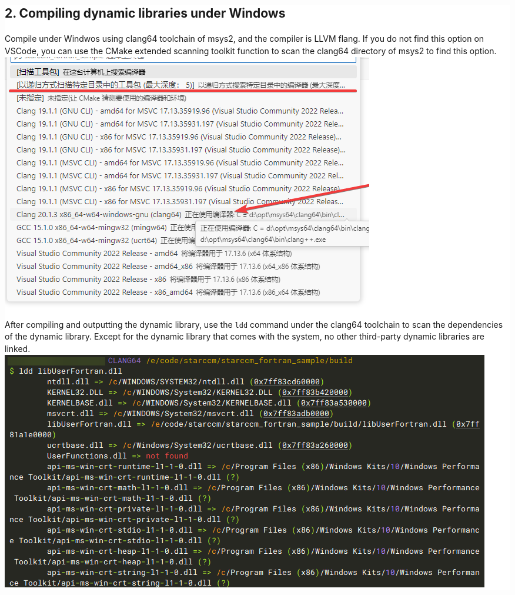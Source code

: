 ## 2. Compiling dynamic libraries under Windows

Compile under Windwos using clang64 toolchain of msys2, and the compiler is LLVM flang. If you do not find this option on VSCode, you can use the CMake extended scanning toolkit function to scan the clang64 directory of msys2 to find this option.
![cf2cbb5dd135f97f5873fbf49f9f83cf.png](./images/cf2cbb5dd135f97f5873fbf49f9f83cf.png)

After compiling and outputting the dynamic library, use the `ldd` command under the clang64 toolchain to scan the dependencies of the dynamic library. Except for the dynamic library that comes with the system, no other third-party dynamic libraries are linked.
![94a0deae5353395937a43616eee95a16.png](./images/94a0deae5353395937a43616eee95a16.png)
